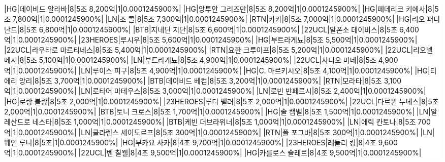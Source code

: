 |HG|데이비드 알라바|8|5조 8,200억|1|0.0001245900%|
|HG|앙투안 그리즈만|8|5조 8,200억|1|0.0001245900%|
|HG|페데리코 키에사|8|5조 7,800억|1|0.0001245900%|
|LN|조 콜|8|5조 7,300억|1|0.0001245900%|
|RTN|카카|8|5조 7,000억|1|0.0001245900%|
|HG|리오 퍼디난드|8|5조 6,800억|1|0.0001245900%|
|BTB|지네딘 지단|8|5조 6,600억|1|0.0001245900%|
|22UCL|알폰소 데이비스|8|5조 6,400억|1|0.0001245900%|
|23HEROES|루시우|8|5조 5,600억|1|0.0001245900%|
|HG|부트라게뇨|8|5조 5,500억|1|0.0001245900%|
|22UCL|라우타로 마르티네스|8|5조 5,400억|1|0.0001245900%|
|RTN|요한 크루이프|8|5조 5,200억|1|0.0001245900%|
|22UCL|리오넬 메시|8|5조 5,100억|1|0.0001245900%|
|LN|부트라게뇨|8|5조 4,900억|1|0.0001245900%|
|22UCL|사디오 마네|8|5조 4,900억|1|0.0001245900%|
|LN|루이스 피구|8|5조 4,900억|1|0.0001245900%|
|HG|C. 마르키시오|8|5조 4,100억|1|0.0001245900%|
|HG|티에리 앙리|8|5조 3,700억|1|0.0001245900%|
|BTB|데이비드 베컴|8|5조 3,200억|1|0.0001245900%|
|RTN|모라타|8|5조 3,100억|1|0.0001245900%|
|LN|로타어 마테우스|8|5조 3,000억|1|0.0001245900%|
|LN|로빈 반페르시|8|5조 2,400억|1|0.0001245900%|
|HG|로랑 블랑|8|5조 2,000억|1|0.0001245900%|
|23HEROES|루디 펠러|8|5조 2,000억|1|0.0001245900%|
|22UCL|다르윈 누녜스|8|5조 2,000억|1|0.0001245900%|
|BTB|토니 크로스|8|5조 1,700억|1|0.0001245900%|
|HG|솔 캠벨|8|5조 1,500억|1|0.0001245900%|
|LN|알레산드로 네스타|8|5조 1,000억|1|0.0001245900%|
|BTB|케빈 더브라위너|8|5조 1,000억|1|0.0001245900%|
|LN|에릭 칸토나|8|5조 700억|1|0.0001245900%|
|LN|클라렌스 세이도르프|8|5조 300억|1|0.0001245900%|
|RTN|폴 포그바|8|5조 300억|1|0.0001245900%|
|LN|웨인 루니|8|5조|1|0.0001245900%|
|HG|부카요 사카|8|4조 9,700억|1|0.0001245900%|
|23HEROES|레들리 킹|8|4조 9,600억|1|0.0001245900%|
|22UCL|벤 칠웰|8|4조 9,500억|1|0.0001245900%|
|HG|카를로스 솔레르|8|4조 9,500억|1|0.0001245900%|